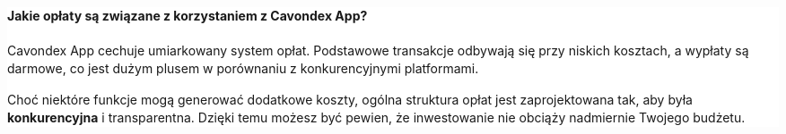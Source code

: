 #### Jakie opłaty są związane z korzystaniem z Cavondex App?  
Cavondex App cechuje umiarkowany system opłat. Podstawowe transakcje odbywają się przy niskich kosztach, a wypłaty są darmowe, co jest dużym plusem w porównaniu z konkurencyjnymi platformami.  

Choć niektóre funkcje mogą generować dodatkowe koszty, ogólna struktura opłat jest zaprojektowana tak, aby była **konkurencyjna** i transparentna. Dzięki temu możesz być pewien, że inwestowanie nie obciąży nadmiernie Twojego budżetu.